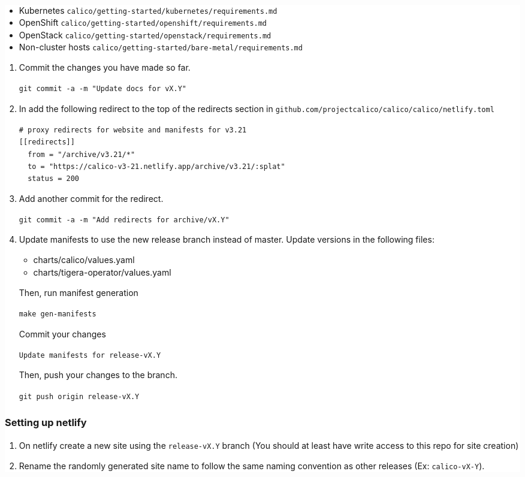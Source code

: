    - Kubernetes `calico/getting-started/kubernetes/requirements.md`
   - OpenShift `calico/getting-started/openshift/requirements.md`
   - OpenStack `calico/getting-started/openstack/requirements.md`
   - Non-cluster hosts `calico/getting-started/bare-metal/requirements.md`

1. Commit the changes you have made so far.

   ```
   git commit -a -m "Update docs for vX.Y"
   ```

1. In add the following redirect to the top of the redirects section in `github.com/projectcalico/calico/calico/netlify.toml`

    ```
    # proxy redirects for website and manifests for v3.21
    [[redirects]]
      from = "/archive/v3.21/*"
      to = "https://calico-v3-21.netlify.app/archive/v3.21/:splat"
      status = 200
    ```

1. Add another commit for the redirect.

   ```
   git commit -a -m "Add redirects for archive/vX.Y"
   ```

1. Update manifests to use the new release branch instead of master.  Update versions in the following files:

   - charts/calico/values.yaml
   - charts/tigera-operator/values.yaml

   Then, run manifest generation

   ```
   make gen-manifests
   ```

   Commit your changes

   ```
   Update manifests for release-vX.Y
   ```

   Then, push your changes to the branch.

   ```
   git push origin release-vX.Y
   ```

### Setting up netlify

1. On netlify create a new site using the `release-vX.Y` branch (You should at least have write access to this repo for site creation)

1. Rename the randomly generated site name to follow the same naming convention as other releases (Ex: `calico-vX-Y`).
